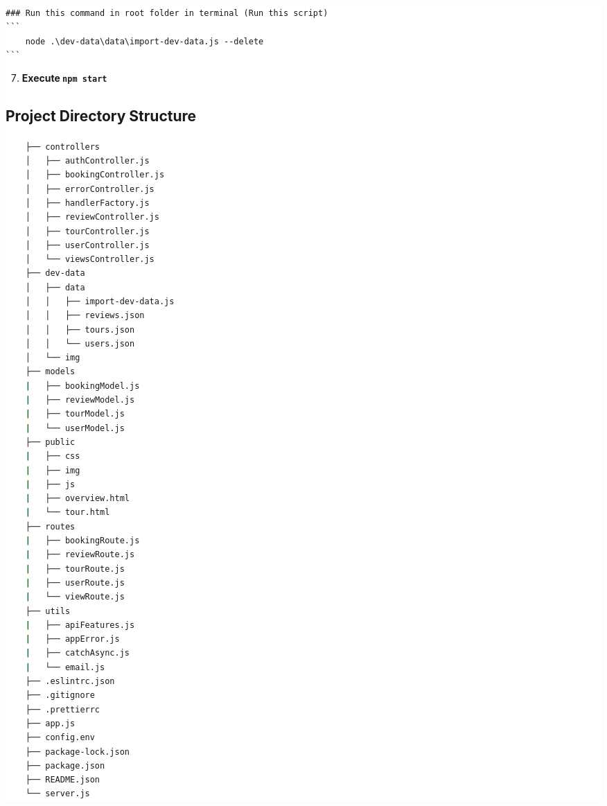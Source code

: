     ### Run this command in root folder in terminal (Run this script)
    ```
        node .\dev-data\data\import-dev-data.js --delete
    ```
7. **Execute ```npm start```**

## **Project Directory Structure**
```bash
    ├── controllers
    │   ├── authController.js
    │   ├── bookingController.js
    │   ├── errorController.js
    │   ├── handlerFactory.js
    │   ├── reviewController.js
    │   ├── tourController.js
    │   ├── userController.js
    │   └── viewsController.js
    ├── dev-data
    │   ├── data
    │   │   ├── import-dev-data.js
    │   │   ├── reviews.json
    │   │   ├── tours.json
    │   │   └── users.json
    │   └── img
    ├── models
    |   ├── bookingModel.js
    |   ├── reviewModel.js
    |   ├── tourModel.js
    |   └── userModel.js
    ├── public
    |   ├── css
    |   ├── img
    |   ├── js
    |   ├── overview.html
    |   └── tour.html
    ├── routes
    |   ├── bookingRoute.js
    |   ├── reviewRoute.js
    |   ├── tourRoute.js
    |   ├── userRoute.js
    |   └── viewRoute.js
    ├── utils
    |   ├── apiFeatures.js
    |   ├── appError.js
    |   ├── catchAsync.js
    |   └── email.js
    ├── .eslintrc.json
    ├── .gitignore
    ├── .prettierrc
    ├── app.js
    ├── config.env
    ├── package-lock.json
    ├── package.json
    ├── README.json
    └── server.js
```
